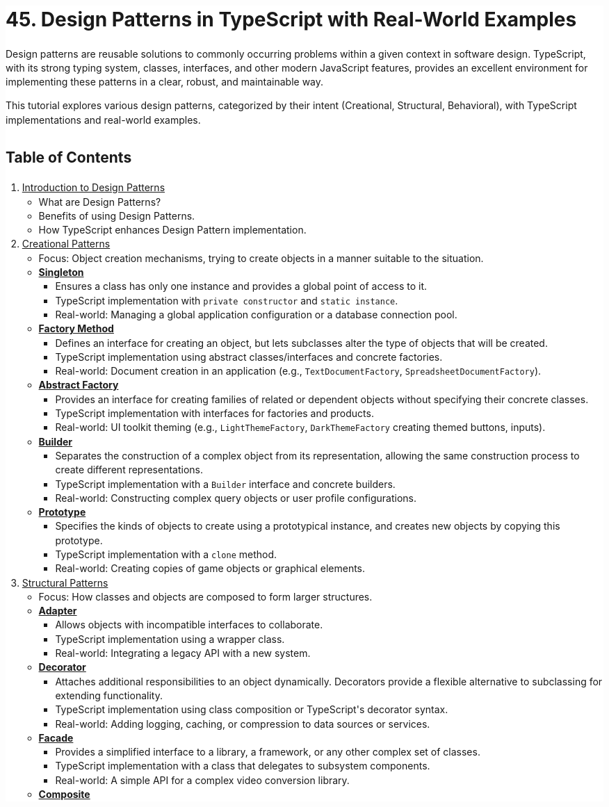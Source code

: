 # 45. Design Patterns in TypeScript with Real-World Examples

Design patterns are reusable solutions to commonly occurring problems within a given context in software design. TypeScript, with its strong typing system, classes, interfaces, and other modern JavaScript features, provides an excellent environment for implementing these patterns in a clear, robust, and maintainable way.

This tutorial explores various design patterns, categorized by their intent (Creational, Structural, Behavioral), with TypeScript implementations and real-world examples.

## Table of Contents
1.  [Introduction to Design Patterns](#intro-design-patterns)
    *   What are Design Patterns?
    *   Benefits of using Design Patterns.
    *   How TypeScript enhances Design Pattern implementation.
2.  [Creational Patterns](#creational-patterns-ts)
    *   Focus: Object creation mechanisms, trying to create objects in a manner suitable to the situation.
    *   [**Singleton**](#singleton-ts)
        *   Ensures a class has only one instance and provides a global point of access to it.
        *   TypeScript implementation with `private constructor` and `static instance`.
        *   Real-world: Managing a global application configuration or a database connection pool.
    *   [**Factory Method**](#factory-method-ts)
        *   Defines an interface for creating an object, but lets subclasses alter the type of objects that will be created.
        *   TypeScript implementation using abstract classes/interfaces and concrete factories.
        *   Real-world: Document creation in an application (e.g., `TextDocumentFactory`, `SpreadsheetDocumentFactory`).
    *   [**Abstract Factory**](#abstract-factory-ts)
        *   Provides an interface for creating families of related or dependent objects without specifying their concrete classes.
        *   TypeScript implementation with interfaces for factories and products.
        *   Real-world: UI toolkit theming (e.g., `LightThemeFactory`, `DarkThemeFactory` creating themed buttons, inputs).
    *   [**Builder**](#builder-ts)
        *   Separates the construction of a complex object from its representation, allowing the same construction process to create different representations.
        *   TypeScript implementation with a `Builder` interface and concrete builders.
        *   Real-world: Constructing complex query objects or user profile configurations.
    *   [**Prototype**](#prototype-ts)
        *   Specifies the kinds of objects to create using a prototypical instance, and creates new objects by copying this prototype.
        *   TypeScript implementation with a `clone` method.
        *   Real-world: Creating copies of game objects or graphical elements.
3.  [Structural Patterns](#structural-patterns-ts)
    *   Focus: How classes and objects are composed to form larger structures.
    *   [**Adapter**](#adapter-ts)
        *   Allows objects with incompatible interfaces to collaborate.
        *   TypeScript implementation using a wrapper class.
        *   Real-world: Integrating a legacy API with a new system.
    *   [**Decorator**](#decorator-ts)
        *   Attaches additional responsibilities to an object dynamically. Decorators provide a flexible alternative to subclassing for extending functionality.
        *   TypeScript implementation using class composition or TypeScript's decorator syntax.
        *   Real-world: Adding logging, caching, or compression to data sources or services.
    *   [**Facade**](#facade-ts)
        *   Provides a simplified interface to a library, a framework, or any other complex set of classes.
        *   TypeScript implementation with a class that delegates to subsystem components.
        *   Real-world: A simple API for a complex video conversion library.
    *   [**Composite**](#composite-ts)